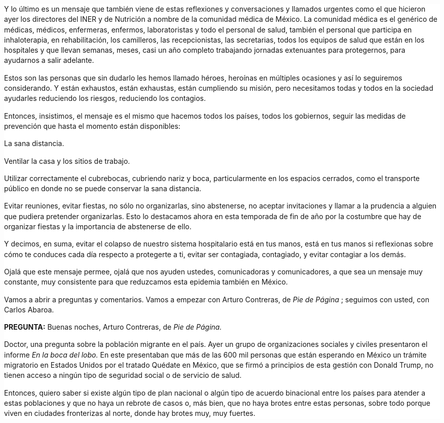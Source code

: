 Y lo último es un mensaje que también viene de estas reflexiones y
conversaciones y llamados urgentes como el que hicieron ayer los directores
del INER y de Nutrición a nombre de la comunidad médica de México. La
comunidad médica es el genérico de médicas, médicos, enfermeras, enfermos,
laboratoristas y todo el personal de salud, también el personal que participa
en inhaloterapia, en rehabilitación, los camilleros, las recepcionistas, las
secretarias, todos los equipos de salud que están en los hospitales y que
llevan semanas, meses, casi un año completo trabajando jornadas extenuantes
para protegernos, para ayudarnos a salir adelante.

Estos son las personas que sin dudarlo les hemos llamado héroes, heroínas en
múltiples ocasiones y así lo seguiremos considerando. Y están exhaustos, están
exhaustas, están cumpliendo su misión, pero necesitamos todas y todos en la
sociedad ayudarles reduciendo los riesgos, reduciendo los contagios.

Entonces, insistimos, el mensaje es el mismo que hacemos todos los países,
todos los gobiernos, seguir las medidas de prevención que hasta el momento
están disponibles:

La sana distancia.

Ventilar la casa y los sitios de trabajo.

Utilizar correctamente el cubrebocas, cubriendo nariz y boca, particularmente
en los espacios cerrados, como el transporte público en donde no se puede
conservar la sana distancia.

Evitar reuniones, evitar fiestas, no sólo no organizarlas, sino abstenerse, no
aceptar invitaciones y llamar a la prudencia a alguien que pudiera pretender
organizarlas. Esto lo destacamos ahora en esta temporada de fin de año por la
costumbre que hay de organizar fiestas y la importancia de abstenerse de ello.

Y decimos, en suma, evitar el colapso de nuestro sistema hospitalario está en
tus manos, está en tus manos si reflexionas sobre cómo te conduces cada día
respecto a protegerte a ti, evitar ser contagiada, contagiado, y evitar
contagiar a los demás.

Ojalá que este mensaje permee, ojalá que nos ayuden ustedes, comunicadoras y
comunicadores, a que sea un mensaje muy constante, muy consistente para que
reduzcamos esta epidemia también en México.

Vamos a abrir a preguntas y comentarios. Vamos a empezar con Arturo Contreras,
de _Pie de Página_ ; seguimos con usted, con Carlos Abaroa.

**PREGUNTA:** Buenas noches, Arturo Contreras, de _Pie de Página._

Doctor, una pregunta sobre la población migrante en el país. Ayer un grupo de
organizaciones sociales y civiles presentaron el informe _En la boca del
lobo._ En este presentaban que más de las 600 mil personas que están esperando
en México un trámite migratorio en Estados Unidos por el tratado Quédate en
México, que se firmó a principios de esta gestión con Donald Trump, no tienen
acceso a ningún tipo de seguridad social o de servicio de salud.

Entonces, quiero saber si existe algún tipo de plan nacional o algún tipo de
acuerdo binacional entre los países para atender a estas poblaciones y que no
haya un rebrote de casos o, más bien, que no haya brotes entre estas personas,
sobre todo porque viven en ciudades fronterizas al norte, donde hay brotes
muy, muy fuertes.
